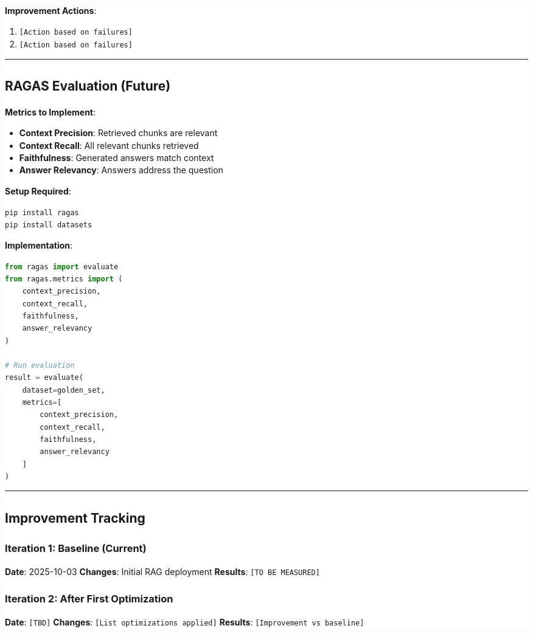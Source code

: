 **Improvement Actions**:
1. `[Action based on failures]`
2. `[Action based on failures]`

---

## RAGAS Evaluation (Future)

**Metrics to Implement**:
- **Context Precision**: Retrieved chunks are relevant
- **Context Recall**: All relevant chunks retrieved
- **Faithfulness**: Generated answers match context
- **Answer Relevancy**: Answers address the question

**Setup Required**:
```bash
pip install ragas
pip install datasets
```

**Implementation**:
```python
from ragas import evaluate
from ragas.metrics import (
    context_precision,
    context_recall,
    faithfulness,
    answer_relevancy
)

# Run evaluation
result = evaluate(
    dataset=golden_set,
    metrics=[
        context_precision,
        context_recall,
        faithfulness,
        answer_relevancy
    ]
)
```

---

## Improvement Tracking

### Iteration 1: Baseline (Current)
**Date**: 2025-10-03
**Changes**: Initial RAG deployment
**Results**: `[TO BE MEASURED]`

### Iteration 2: After First Optimization
**Date**: `[TBD]`
**Changes**: `[List optimizations applied]`
**Results**: `[Improvement vs baseline]`
